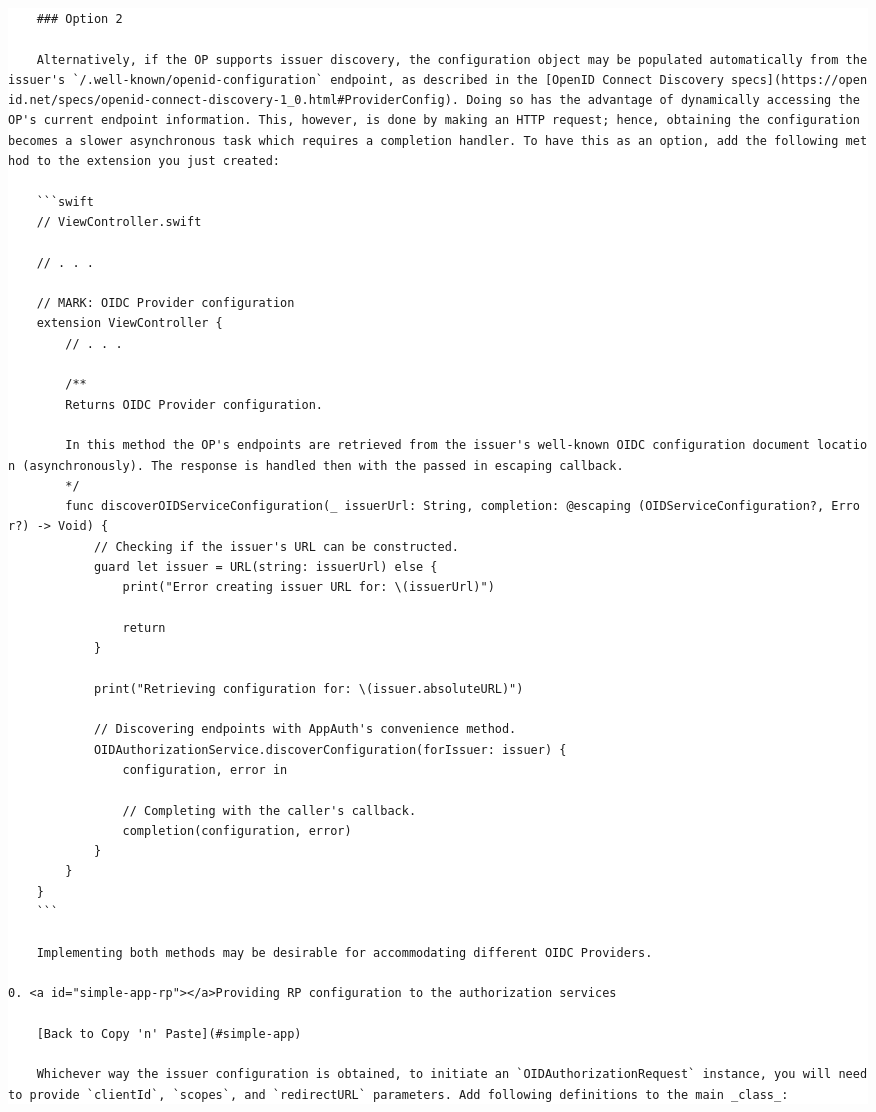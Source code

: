         ### Option 2

        Alternatively, if the OP supports issuer discovery, the configuration object may be populated automatically from the issuer's `/.well-known/openid-configuration` endpoint, as described in the [OpenID Connect Discovery specs](https://openid.net/specs/openid-connect-discovery-1_0.html#ProviderConfig). Doing so has the advantage of dynamically accessing the OP's current endpoint information. This, however, is done by making an HTTP request; hence, obtaining the configuration becomes a slower asynchronous task which requires a completion handler. To have this as an option, add the following method to the extension you just created:

        ```swift
        // ViewController.swift

        // . . .

        // MARK: OIDC Provider configuration
        extension ViewController {
            // . . .

            /**
            Returns OIDC Provider configuration.

            In this method the OP's endpoints are retrieved from the issuer's well-known OIDC configuration document location (asynchronously). The response is handled then with the passed in escaping callback.
            */
            func discoverOIDServiceConfiguration(_ issuerUrl: String, completion: @escaping (OIDServiceConfiguration?, Error?) -> Void) {
                // Checking if the issuer's URL can be constructed.
                guard let issuer = URL(string: issuerUrl) else {
                    print("Error creating issuer URL for: \(issuerUrl)")

                    return
                }

                print("Retrieving configuration for: \(issuer.absoluteURL)")

                // Discovering endpoints with AppAuth's convenience method.
                OIDAuthorizationService.discoverConfiguration(forIssuer: issuer) {
                    configuration, error in

                    // Completing with the caller's callback.
                    completion(configuration, error)
                }
            }
        }
        ```

        Implementing both methods may be desirable for accommodating different OIDC Providers.

    0. <a id="simple-app-rp"></a>Providing RP configuration to the authorization services

        [Back to Copy 'n' Paste](#simple-app)

        Whichever way the issuer configuration is obtained, to initiate an `OIDAuthorizationRequest` instance, you will need to provide `clientId`, `scopes`, and `redirectURL` parameters. Add following definitions to the main _class_:
